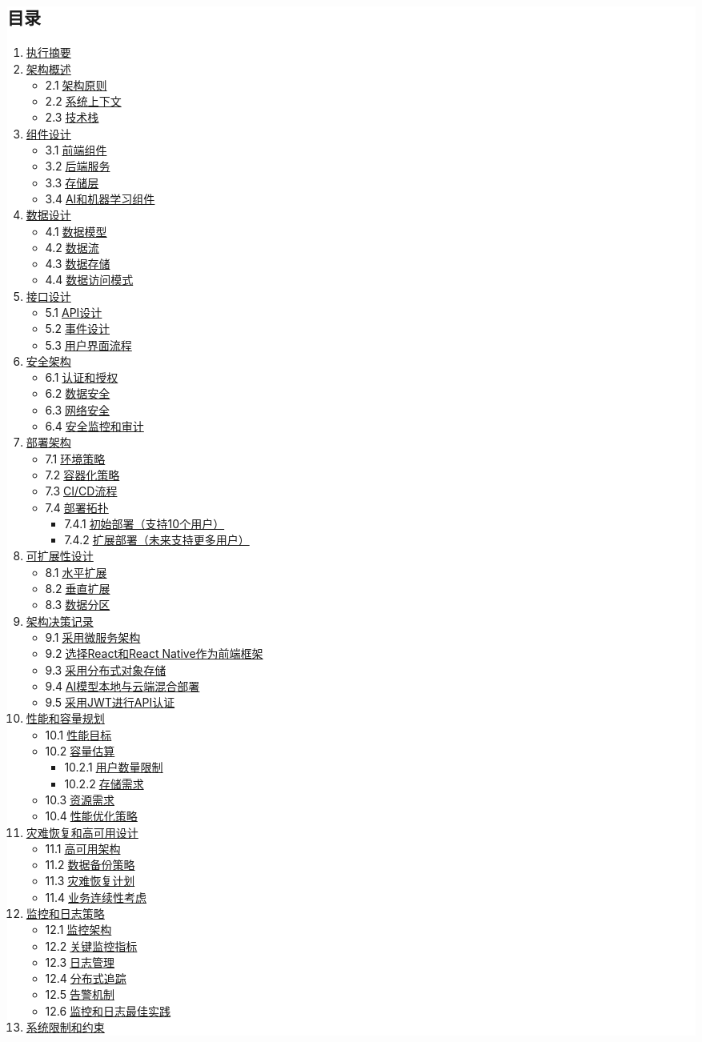 ## 目录

1. [执行摘要](#1-执行摘要)
2. [架构概述](#2-架构概述)
   - 2.1 [架构原则](#21-架构原则)
   - 2.2 [系统上下文](#22-系统上下文)
   - 2.3 [技术栈](#23-技术栈)
3. [组件设计](#3-组件设计)
   - 3.1 [前端组件](#31-前端组件)
   - 3.2 [后端服务](#32-后端服务)
   - 3.3 [存储层](#33-存储层)
   - 3.4 [AI和机器学习组件](#34-ai和机器学习组件)
4. [数据设计](#4-数据设计)
   - 4.1 [数据模型](#41-数据模型)
   - 4.2 [数据流](#42-数据流)
   - 4.3 [数据存储](#43-数据存储)
   - 4.4 [数据访问模式](#44-数据访问模式)
5. [接口设计](#5-接口设计)
   - 5.1 [API设计](#51-api设计)
   - 5.2 [事件设计](#52-事件设计)
   - 5.3 [用户界面流程](#53-用户界面流程)
6. [安全架构](#6-安全架构)
   - 6.1 [认证和授权](#61-认证和授权)
   - 6.2 [数据安全](#62-数据安全)
   - 6.3 [网络安全](#63-网络安全)
   - 6.4 [安全监控和审计](#64-安全监控和审计)
7. [部署架构](#7-部署架构)
   - 7.1 [环境策略](#71-环境策略)
   - 7.2 [容器化策略](#72-容器化策略)
   - 7.3 [CI/CD流程](#73-cicd流程)
   - 7.4 [部署拓扑](#74-部署拓扑)
     - 7.4.1 [初始部署（支持10个用户）](#741-初始部署支持10个用户)
     - 7.4.2 [扩展部署（未来支持更多用户）](#742-扩展部署未来支持更多用户)
8. [可扩展性设计](#8-可扩展性设计)
   - 8.1 [水平扩展](#81-水平扩展)
   - 8.2 [垂直扩展](#82-垂直扩展)
   - 8.3 [数据分区](#83-数据分区)
9. [架构决策记录](#9-架构决策记录)
   - 9.1 [采用微服务架构](#91-采用微服务架构)
   - 9.2 [选择React和React Native作为前端框架](#92-选择react和react-native作为前端框架)
   - 9.3 [采用分布式对象存储](#93-采用分布式对象存储)
   - 9.4 [AI模型本地与云端混合部署](#94-ai模型本地与云端混合部署)
   - 9.5 [采用JWT进行API认证](#95-采用jwt进行api认证)
10. [性能和容量规划](#10-性能和容量规划)
    - 10.1 [性能目标](#101-性能目标)
    - 10.2 [容量估算](#102-容量估算)
      - 10.2.1 [用户数量限制](#1021-用户数量限制)
      - 10.2.2 [存储需求](#1022-存储需求)
    - 10.3 [资源需求](#103-资源需求)
    - 10.4 [性能优化策略](#104-性能优化策略)
11. [灾难恢复和高可用设计](#11-灾难恢复和高可用设计)
    - 11.1 [高可用架构](#111-高可用架构)
    - 11.2 [数据备份策略](#112-数据备份策略)
    - 11.3 [灾难恢复计划](#113-灾难恢复计划)
    - 11.4 [业务连续性考虑](#114-业务连续性考虑)
12. [监控和日志策略](#12-监控和日志策略)
    - 12.1 [监控架构](#121-监控架构)
    - 12.2 [关键监控指标](#122-关键监控指标)
    - 12.3 [日志管理](#123-日志管理)
    - 12.4 [分布式追踪](#124-分布式追踪)
    - 12.5 [告警机制](#125-告警机制)
    - 12.6 [监控和日志最佳实践](#126-监控和日志最佳实践)
13. [系统限制和约束](#13-系统限制和约束)